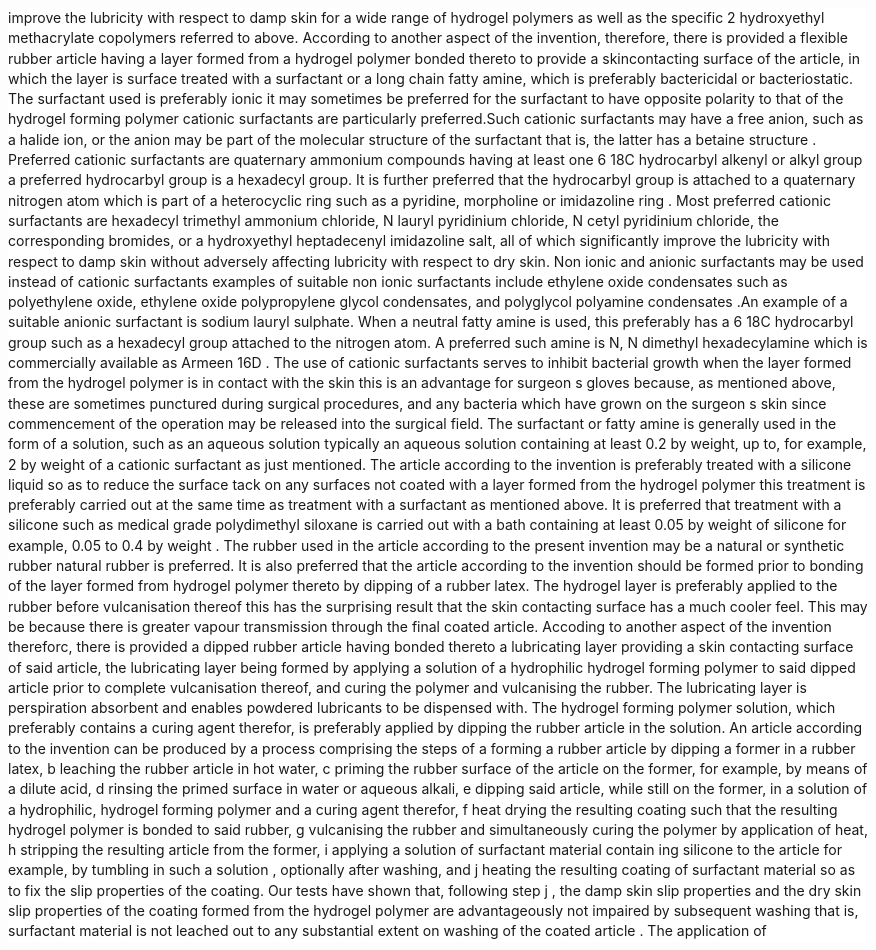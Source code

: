 improve the lubricity with respect to damp skin for a wide range of hydrogel polymers as well as the specific 2 hydroxyethyl methacrylate copolymers referred to above. According to another aspect of the invention, therefore, there is provided a flexible rubber article having a layer formed from a hydrogel polymer bonded thereto to provide a skincontacting surface of the article, in which the layer is surface treated with a surfactant or a long chain fatty amine, which is preferably bactericidal or bacteriostatic. The surfactant used is preferably ionic it may sometimes be preferred for the surfactant to have opposite polarity to that of the hydrogel forming polymer cationic surfactants are particularly preferred.Such cationic surfactants may have a free anion, such as a halide ion, or the anion may be part of the molecular structure of the surfactant that is, the latter has a betaine structure . Preferred cationic surfactants are quaternary ammonium compounds having at least one 6 18C hydrocarbyl alkenyl or alkyl group a preferred hydrocarbyl group is a hexadecyl group. It is further preferred that the hydrocarbyl group is attached to a quaternary nitrogen atom which is part of a heterocyclic ring such as a pyridine, morpholine or imidazoline ring . Most preferred cationic surfactants are hexadecyl trimethyl ammonium chloride, N lauryl pyridinium chloride, N cetyl pyridinium chloride, the corresponding bromides, or a hydroxyethyl heptadecenyl imidazoline salt, all of which significantly improve the lubricity with respect to damp skin without adversely affecting lubricity with respect to dry skin. Non ionic and anionic surfactants may be used instead of cationic surfactants examples of suitable non ionic surfactants include ethylene oxide condensates such as polyethylene oxide, ethylene oxide polypropylene glycol condensates, and polyglycol polyamine condensates .An example of a suitable anionic surfactant is sodium lauryl sulphate. When a neutral fatty amine is used, this preferably has a 6 18C hydrocarbyl group such as a hexadecyl group attached to the nitrogen atom. A preferred such amine is N, N dimethyl hexadecylamine which is commercially available as Armeen 16D . The use of cationic surfactants serves to inhibit bacterial growth when the layer formed from the hydrogel polymer is in contact with the skin this is an advantage for surgeon s gloves because, as mentioned above, these are sometimes punctured during surgical procedures, and any bacteria which have grown on the surgeon s skin since commencement of the operation may be released into the surgical field. The surfactant or fatty amine is generally used in the form of a solution, such as an aqueous solution typically an aqueous solution containing at least 0.2 by weight, up to, for example, 2 by weight of a cationic surfactant as just mentioned. The article according to the invention is preferably treated with a silicone liquid so as to reduce the surface tack on any surfaces not coated with a layer formed from the hydrogel polymer this treatment is preferably carried out at the same time as treatment with a surfactant as mentioned above. It is preferred that treatment with a silicone such as medical grade polydimethyl siloxane is carried out with a bath containing at least 0.05 by weight of silicone for example, 0.05 to 0.4 by weight . The rubber used in the article according to the present invention may be a natural or synthetic rubber natural rubber is preferred. It is also preferred that the article according to the invention should be formed prior to bonding of the layer formed from hydrogel polymer thereto by dipping of a rubber latex. The hydrogel layer is preferably applied to the rubber before vulcanisation thereof this has the surprising result that the skin contacting surface has a much cooler feel. This may be because there is greater vapour transmission through the final coated article. Accoding to another aspect of the invention thereforc, there is provided a dipped rubber article having bonded thereto a lubricating layer providing a skin contacting surface of said article, the lubricating layer being formed by applying a solution of a hydrophilic hydrogel forming polymer to said dipped article prior to complete vulcanisation thereof, and curing the polymer and vulcanising the rubber. The lubricating layer is perspiration absorbent and enables powdered lubricants to be dispensed with. The hydrogel forming polymer solution, which preferably contains a curing agent therefor, is preferably applied by dipping the rubber article in the solution. An article according to the invention can be produced by a process comprising the steps of a forming a rubber article by dipping a former in a rubber latex, b leaching the rubber article in hot water, c priming the rubber surface of the article on the former, for example, by means of a dilute acid, d rinsing the primed surface in water or aqueous alkali, e dipping said article, while still on the former, in a solution of a hydrophilic, hydrogel forming polymer and a curing agent therefor, f heat drying the resulting coating such that the resulting hydrogel polymer is bonded to said rubber, g vulcanising the rubber and simultaneously curing the polymer by application of heat, h stripping the resulting article from the former, i applying a solution of surfactant material contain ing silicone to the article for example, by tumbling in such a solution , optionally after washing, and j heating the resulting coating of surfactant material so as to fix the slip properties of the coating. Our tests have shown that, following step j , the damp skin slip properties and the dry skin slip properties of the coating formed from the hydrogel polymer are advantageously not impaired by subsequent washing that is, surfactant material is not leached out to any substantial extent on washing of the coated article . The application of